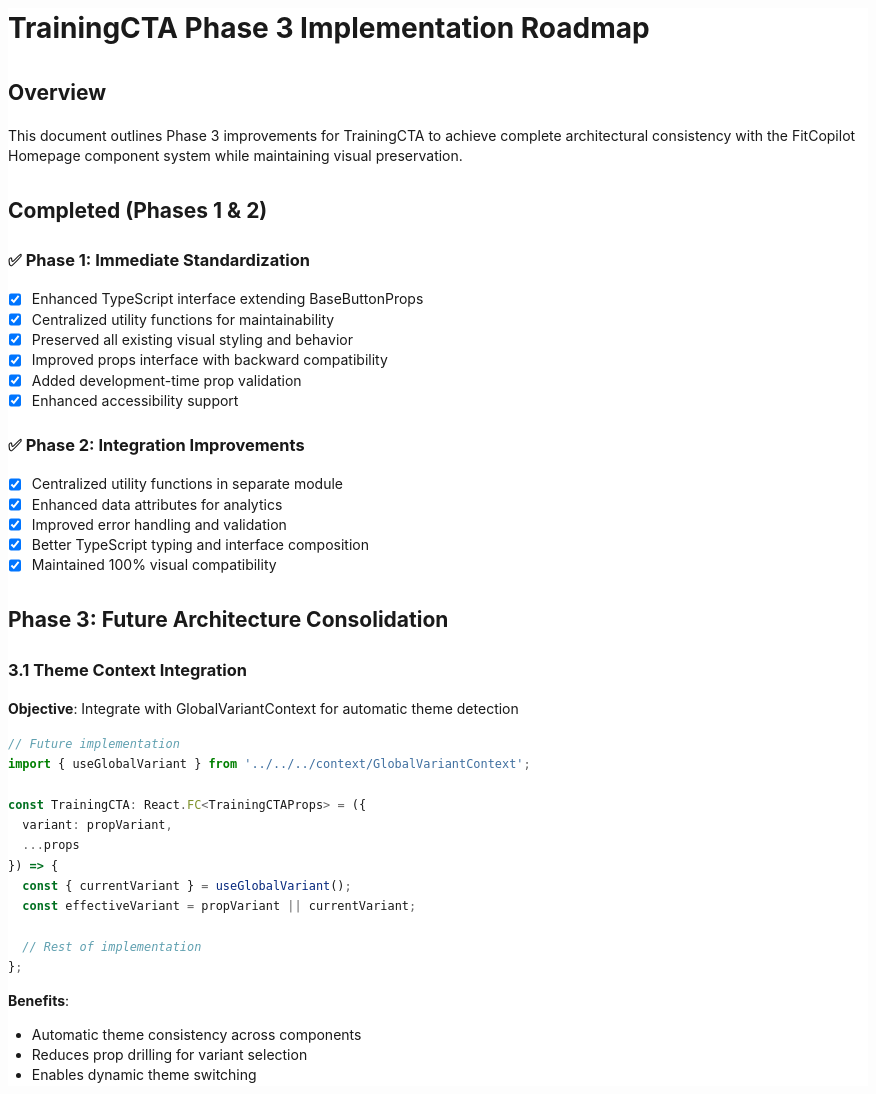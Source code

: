 # TrainingCTA Phase 3 Implementation Roadmap

## Overview

This document outlines Phase 3 improvements for TrainingCTA to achieve complete architectural consistency with the FitCopilot Homepage component system while maintaining visual preservation.

## Completed (Phases 1 & 2)

### ✅ Phase 1: Immediate Standardization
- [x] Enhanced TypeScript interface extending BaseButtonProps
- [x] Centralized utility functions for maintainability
- [x] Preserved all existing visual styling and behavior
- [x] Improved props interface with backward compatibility
- [x] Added development-time prop validation
- [x] Enhanced accessibility support

### ✅ Phase 2: Integration Improvements
- [x] Centralized utility functions in separate module
- [x] Enhanced data attributes for analytics
- [x] Improved error handling and validation
- [x] Better TypeScript typing and interface composition
- [x] Maintained 100% visual compatibility

## Phase 3: Future Architecture Consolidation

### 3.1 Theme Context Integration

**Objective**: Integrate with GlobalVariantContext for automatic theme detection

```typescript
// Future implementation
import { useGlobalVariant } from '../../../context/GlobalVariantContext';

const TrainingCTA: React.FC<TrainingCTAProps> = ({
  variant: propVariant,
  ...props
}) => {
  const { currentVariant } = useGlobalVariant();
  const effectiveVariant = propVariant || currentVariant;
  
  // Rest of implementation
};
```

**Benefits**:
- Automatic theme consistency across components
- Reduces prop drilling for variant selection
- Enables dynamic theme switching
